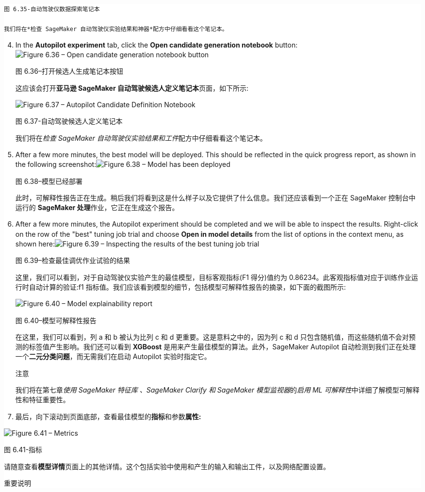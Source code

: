     图 6.35-自动驾驶仪数据探索笔记本

    我们将在*检查 SageMaker 自动驾驶仪实验结果和神器*配方中仔细看看这个笔记本。

4.  In the **Autopilot experiment** tab, click the **Open candidate generation notebook** button:![Figure 6.36 – Open candidate generation notebook button
    ](img/B16850_06_36.jpg)

    图 6.36–打开候选人生成笔记本按钮

    这应该会打开**亚马逊 SageMaker 自动驾驶候选人定义笔记本**页面，如下所示:

    ![Figure 6.37 – Autopilot Candidate Definition Notebook
    ](img/B16850_06_37.jpg)

    图 6.37-自动驾驶候选人定义笔记本

    我们将在*检查 SageMaker 自动驾驶仪实验结果和工件*配方中仔细看看这个笔记本。

5.  After a few more minutes, the best model will be deployed. This should be reflected in the quick progress report, as shown in the following screenshot:![Figure 6.38 – Model has been deployed
    ](img/B16850_06_38.jpg)

    图 6.38–模型已经部署

    此时，可解释性报告正在生成。稍后我们将看到这是什么样子以及它提供了什么信息。我们还应该看到一个正在 SageMaker 控制台中运行的 **SageMaker 处理**作业，它正在生成这个报告。

6.  After a few more minutes, the Autopilot experiment should be completed and we will be able to inspect the results. Right-click on the row of the "best" tuning job trial and choose **Open in model details** from the list of options in the context menu, as shown here:![Figure 6.39 – Inspecting the results of the best tuning job trial
    ](img/B16850_06_39.jpg)

    图 6.39–检查最佳调优作业试验的结果

    这里，我们可以看到，对于自动驾驶仪实验产生的最佳模型，目标客观指标(F1 得分)值约为 0.86234。此客观指标值对应于训练作业运行时自动计算的验证:f1 指标值。我们应该看到模型的细节，包括模型可解释性报告的摘录，如下面的截图所示:

    ![Figure 6.40 – Model explainability report
    ](img/B16850_06_40.jpg)

    图 6.40–模型可解释性报告

    在这里，我们可以看到，列 a 和 b 被认为比列 c 和 d 更重要。这是意料之中的，因为列 c 和 d 只包含随机值，而这些随机值不会对预测的标签值产生影响。我们还可以看到 **XGBoost** 是用来产生最佳模型的算法。此外，SageMaker Autopilot 自动检测到我们正在处理一个**二元分类问题**，而无需我们在启动 Autopilot 实验时指定它。

    注意

    我们将在第七章*使用 SageMaker 特征库* *、SageMaker Clarify 和 SageMaker 模型监视器*的*启用 ML 可解释性*中详细了解模型可解释性和特征重要性。

7.  最后，向下滚动到页面底部，查看最佳模型的**指标**和参数**属性:**

![Figure 6.41 – Metrics
](img/B16850_06_41.jpg)

图 6.41-指标

请随意查看**模型详情**页面上的其他详情。这个包括实验中使用和产生的输入和输出工件，以及网络配置设置。

重要说明
